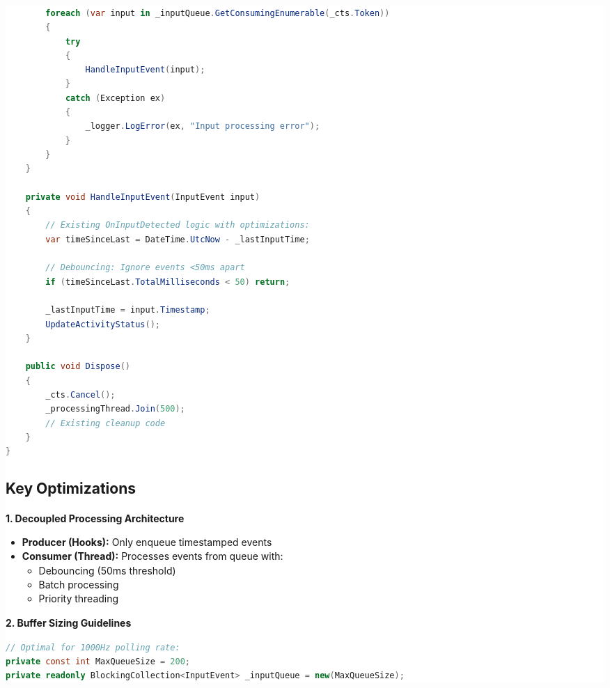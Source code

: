 ```csharp
        foreach (var input in _inputQueue.GetConsumingEnumerable(_cts.Token))
        {
            try
            {
                HandleInputEvent(input);
            }
            catch (Exception ex)
            {
                _logger.LogError(ex, "Input processing error");
            }
        }
    }

    private void HandleInputEvent(InputEvent input)
    {
        // Existing OnInputDetected logic with optimizations:
        var timeSinceLast = DateTime.UtcNow - _lastInputTime;
        
        // Debouncing: Ignore events <50ms apart
        if (timeSinceLast.TotalMilliseconds < 50) return;

        _lastInputTime = input.Timestamp;
        UpdateActivityStatus();
    }

    public void Dispose()
    {
        _cts.Cancel();
        _processingThread.Join(500);
        // Existing cleanup code
    }
}
```


## Key Optimizations

**1. Decoupled Processing Architecture**

- **Producer (Hooks):** Only enqueue timestamped events
- **Consumer (Thread):** Processes events from queue with:
    - Debouncing (50ms threshold)
    - Batch processing
    - Priority threading

**2. Buffer Sizing Guidelines**

```csharp
// Optimal for 1000Hz polling rate:
private const int MaxQueueSize = 200; 
private readonly BlockingCollection<InputEvent> _inputQueue = new(MaxQueueSize);
```

